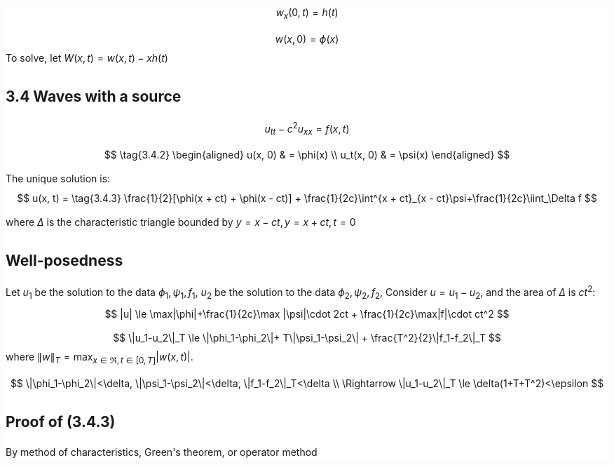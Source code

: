 $$
w_x(0,t) = h(t)
$$

$$
w(x,0) = \phi(x)
$$
To solve, let $W(x,t) = w(x,t)-xh(t)$

## 3.4 Waves with a source
$$
\tag{3.4.1}u_{tt} - c^2u_{xx} = f(x, t) 
$$

$$
\tag{3.4.2}
\begin{aligned}
u(x, 0) & = \phi(x) \\
u_t(x, 0) & = \psi(x)
\end{aligned}
$$

The unique solution is:
$$
u(x, t) = 
\tag{3.4.3} \frac{1}{2}[\phi(x + ct) + \phi(x - ct)] + \frac{1}{2c}\int^{x + ct}_{x - ct}\psi+\frac{1}{2c}\iint_\Delta f
$$

where $\Delta$ is the characteristic triangle bounded by $y = x - ct, y = x + ct, t = 0$

## Well-posedness
Let $u_1$ be the solution to the data $\phi_1, \psi_1, f_1$, 
$u_2$ be the solution to the data $\phi_2, \psi_2, f_2$, 
Consider $u=u_1-u_2$, and the area of $\Delta$ is $ct^2$:
$$
|u| \le \max|\phi|+\frac{1}{2c}\max |\psi|\cdot 2ct + \frac{1}{2c}\max|f|\cdot ct^2
$$

$$
\|u_1-u_2\|_T \le \|\phi_1-\phi_2\|+ T\|\psi_1-\psi_2\| + \frac{T^2}{2}\|f_1-f_2\|_T
$$
where $\|w\|_T =\max_{x\in \mathfrak{R}, t\in[0, T]}|w(x,t)|$.

$$
\|\phi_1-\phi_2\|<\delta,
\|\psi_1-\psi_2\|<\delta,
\|f_1-f_2\|_T<\delta \\ \Rightarrow
\|u_1-u_2\|_T \le \delta(1+T+T^2)<\epsilon
$$

## Proof of $(3.4.3)$
By method of characteristics, Green's theorem, or operator method
